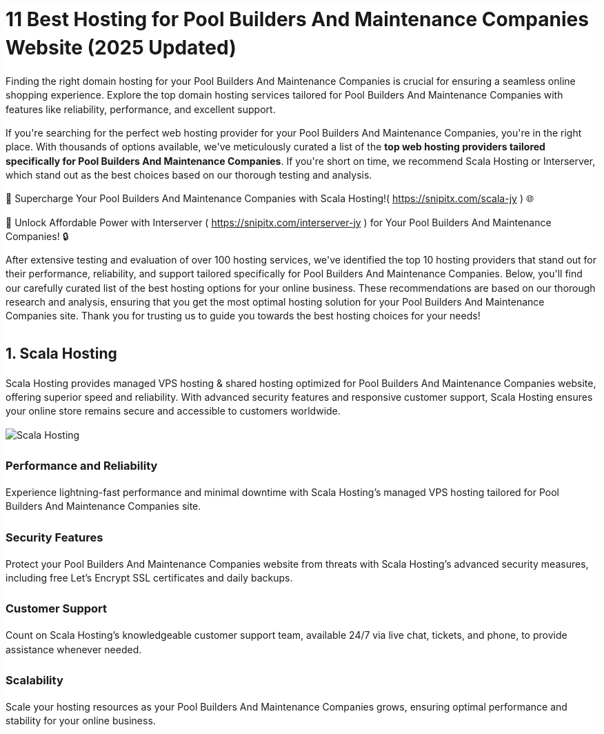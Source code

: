 # 11 Best Hosting for Pool Builders And Maintenance Companies Website (2025 Updated)

Finding the right domain hosting for your Pool Builders And Maintenance Companies is crucial for ensuring a seamless online shopping experience. Explore the top domain hosting services tailored for Pool Builders And Maintenance Companies with features like reliability, performance, and excellent support.

If you're searching for the perfect web hosting provider for your Pool Builders And Maintenance Companies, you're in the right place. With thousands of options available, we've meticulously curated a list of the **top web hosting providers tailored specifically for Pool Builders And Maintenance Companies**. If you're short on time, we recommend Scala Hosting or Interserver, which stand out as the best choices based on our thorough testing and analysis.

🚀 Supercharge Your Pool Builders And Maintenance Companies with Scala Hosting!( https://snipitx.com/scala-jy ) 🌐 

💸 Unlock Affordable Power with Interserver ( https://snipitx.com/interserver-jy ) for Your Pool Builders And Maintenance Companies! 🔒

After extensive testing and evaluation of over 100 hosting services, we've identified the top 10 hosting providers that stand out for their performance, reliability, and support tailored specifically for Pool Builders And Maintenance Companies. Below, you'll find our carefully curated list of the best hosting options for your online business. These recommendations are based on our thorough research and analysis, ensuring that you get the most optimal hosting solution for your Pool Builders And Maintenance Companies site. Thank you for trusting us to guide you towards the best hosting choices for your needs!

## 1. Scala Hosting

Scala Hosting provides managed VPS hosting & shared hosting optimized for Pool Builders And Maintenance Companies website, offering superior speed and reliability. With advanced security features and responsive customer support, Scala Hosting ensures your online store remains secure and accessible to customers worldwide.

![Scala Hosting](https://i.imgur.com/uJ5JIK3.png "Scala Web Hosting")

### Performance and Reliability
Experience lightning-fast performance and minimal downtime with Scala Hosting’s managed VPS hosting tailored for Pool Builders And Maintenance Companies site.

### Security Features
Protect your Pool Builders And Maintenance Companies website from threats with Scala Hosting’s advanced security measures, including free Let’s Encrypt SSL certificates and daily backups.

### Customer Support
Count on Scala Hosting’s knowledgeable customer support team, available 24/7 via live chat, tickets, and phone, to provide assistance whenever needed.

### Scalability
Scale your hosting resources as your Pool Builders And Maintenance Companies grows, ensuring optimal performance and stability for your online business.
